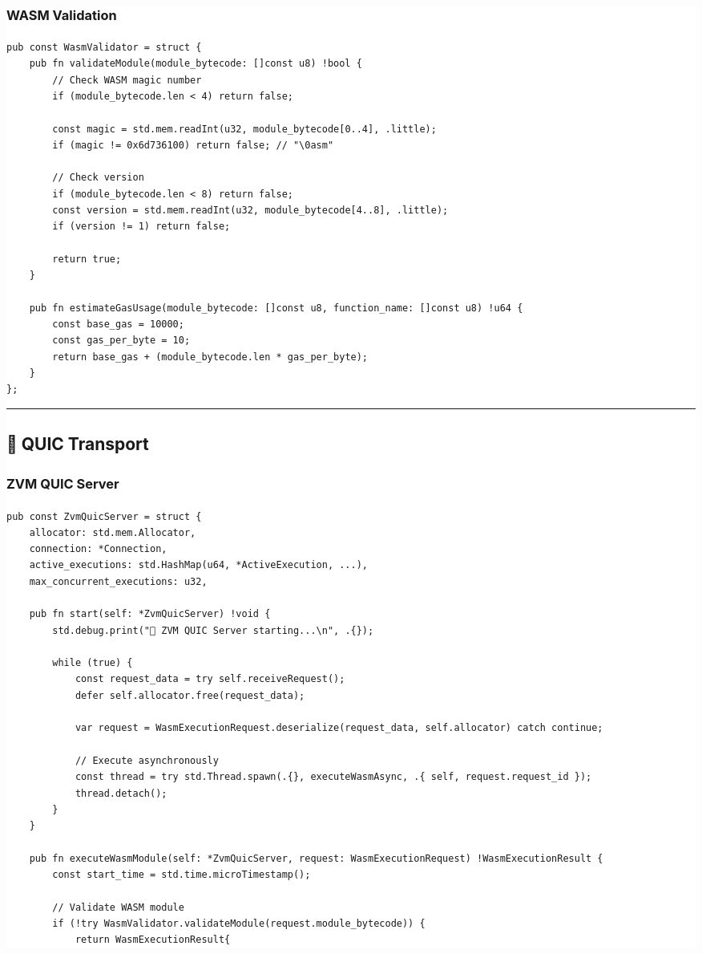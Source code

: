### WASM Validation

```zig
pub const WasmValidator = struct {
    pub fn validateModule(module_bytecode: []const u8) !bool {
        // Check WASM magic number
        if (module_bytecode.len < 4) return false;
        
        const magic = std.mem.readInt(u32, module_bytecode[0..4], .little);
        if (magic != 0x6d736100) return false; // "\0asm"
        
        // Check version
        if (module_bytecode.len < 8) return false;
        const version = std.mem.readInt(u32, module_bytecode[4..8], .little);
        if (version != 1) return false;
        
        return true;
    }
    
    pub fn estimateGasUsage(module_bytecode: []const u8, function_name: []const u8) !u64 {
        const base_gas = 10000;
        const gas_per_byte = 10;
        return base_gas + (module_bytecode.len * gas_per_byte);
    }
};
```

---

## 🚄 QUIC Transport

### ZVM QUIC Server

```zig
pub const ZvmQuicServer = struct {
    allocator: std.mem.Allocator,
    connection: *Connection,
    active_executions: std.HashMap(u64, *ActiveExecution, ...),
    max_concurrent_executions: u32,
    
    pub fn start(self: *ZvmQuicServer) !void {
        std.debug.print("🚀 ZVM QUIC Server starting...\n", .{});
        
        while (true) {
            const request_data = try self.receiveRequest();
            defer self.allocator.free(request_data);
            
            var request = WasmExecutionRequest.deserialize(request_data, self.allocator) catch continue;
            
            // Execute asynchronously
            const thread = try std.Thread.spawn(.{}, executeWasmAsync, .{ self, request.request_id });
            thread.detach();
        }
    }
    
    pub fn executeWasmModule(self: *ZvmQuicServer, request: WasmExecutionRequest) !WasmExecutionResult {
        const start_time = std.time.microTimestamp();
        
        // Validate WASM module
        if (!try WasmValidator.validateModule(request.module_bytecode)) {
            return WasmExecutionResult{
```